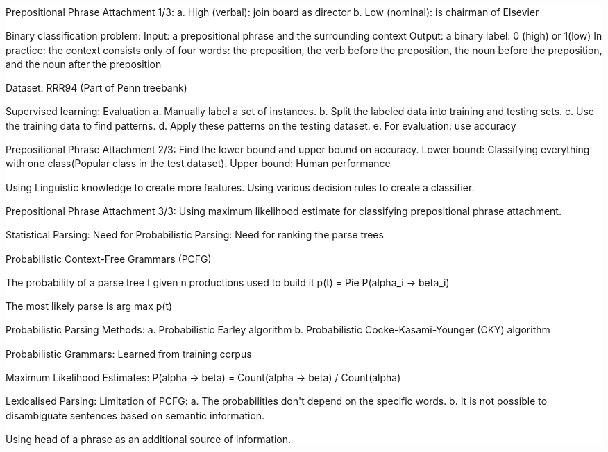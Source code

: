 Prepositional Phrase Attachment 1/3:
a. High (verbal): join board as director
b. Low (nominal): is chairman of Elsevier

Binary classification problem:
Input: a prepositional phrase and the surrounding context
Output: a binary label: 0 (high) or 1(low)
In practice: the context consists only of four words: the preposition, the verb before the preposition, the noun before the preposition, and the noun after the preposition

Dataset: RRR94 (Part of Penn treebank)

Supervised learning: Evaluation
a. Manually label a set of instances.
b. Split the labeled data into training and testing sets.
c. Use the training data to find patterns.
d. Apply these patterns on the testing dataset.
e. For evaluation: use accuracy

Prepositional Phrase Attachment 2/3:
Find the lower bound and upper bound on accuracy.
Lower bound: Classifying everything with one class(Popular class in the test dataset).
Upper bound: Human performance

Using Linguistic knowledge to create more features.
Using various decision rules to create a classifier.

Prepositional Phrase Attachment 3/3:
Using maximum likelihood estimate for classifying prepositional phrase attachment.

Statistical Parsing:
Need for Probabilistic Parsing:
Need for ranking the parse trees

Probabilistic Context-Free Grammars (PCFG)

The probability of a parse tree t given n productions used to build it
p(t) = Pie P(alpha_i -> beta_i)

The most likely parse is
arg max p(t)

Probabilistic Parsing Methods:
a. Probabilistic Earley algorithm
b. Probabilistic Cocke-Kasami-Younger (CKY) algorithm

Probabilistic Grammars:
Learned from training corpus

Maximum Likelihood Estimates:
P(alpha -> beta) = Count(alpha -> beta) / Count(alpha)

Lexicalised Parsing:
Limitation of PCFG:
a. The probabilities don't depend on the specific words.
b. It is not possible to disambiguate sentences based on semantic information.

Using head of a phrase as an additional source of information.
